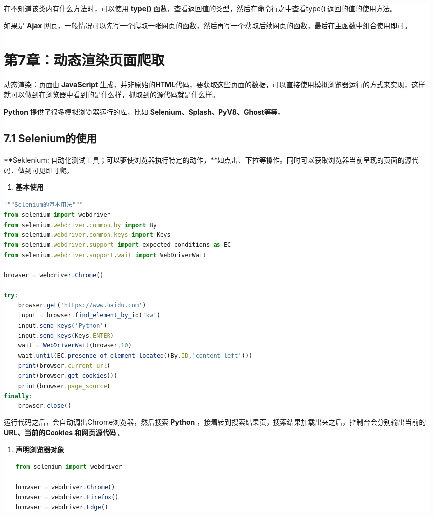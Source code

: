 ```jsx
```

在不知道该类内有什么方法时，可以使用 **type()** 函数，查看返回值的类型，然后在命令行之中查看type() 返回的值的使用方法。

如果是 **Ajax** 网页，一般情况可以先写一个爬取一张网页的函数，然后再写一个获取后续网页的函数，最后在主函数中组合使用即可。

# 第7章：动态渲染页面爬取

动态渲染：页面由 **JavaScript**  生成，并非原始的**HTML**代码，要获取这些页面的数据，可以直接使用模拟浏览器运行的方式来实现，这样就可以做到在浏览器中看到的是什么样，抓取到的源代码就是什么样。

**Python** 提供了很多模拟浏览器运行的库，比如 **Selenium、Splash、PyV8、Ghost**等等。

## 7.1 Selenium的使用

**Seklenium: 自动化测试工具；可以驱使浏览器执行特定的动作，**如点击、下拉等操作。同时可以获取浏览器当前呈现的页面的源代码、做到可见即可爬。

1. **基本使用**

```jsx
"""Selenium的基本用法"""
from selenium import webdriver
from selenium.webdriver.common.by import By
from selenium.webdriver.common.keys import Keys
from selenium.webdriver.support import expected_conditions as EC
from selenium.webdriver.support.wait import WebDriverWait

browser = webdriver.Chrome()

try:
    browser.get('https://www.baidu.com')
    input = browser.find_element_by_id('kw')
    input.send_keys('Python')
    input.send_keys(Keys.ENTER)
    wait = WebDriverWait(browser,10)
    wait.until(EC.presence_of_element_located((By.ID,'content_left')))
    print(browser.current_url)
    print(browser.get_cookies())
    print(browser.page_source)
finally:
    browser.close()
```

运行代码之后，会自动调出Chrome浏览器，然后搜索 **Python** ，接着转到搜索结果页，搜索结果加载出来之后，控制台会分别输出当前的 **URL、当前的Cookies 和网页源代码** 。 

1. **声明浏览器对象**
    
    ```jsx
    from selenium import webdriver
    
    browser = webdriver.Chrome()
    browser = webdriver.Firefox()
    browser = webdriver.Edge()
    ```
    